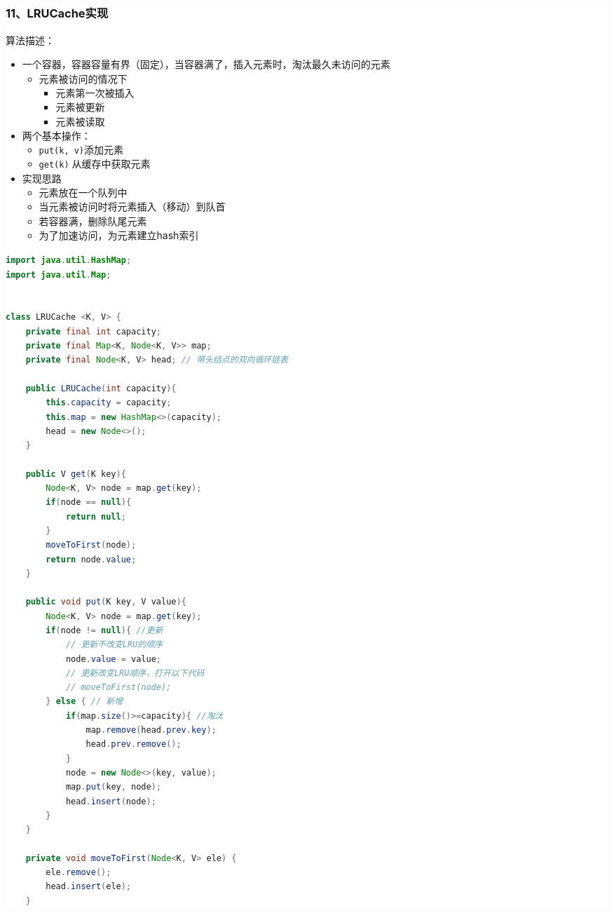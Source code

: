 
### 11、LRUCache实现
算法描述：
* 一个容器，容器容量有界（固定），当容器满了，插入元素时，淘汰最久未访问的元素
	* 元素被访问的情况下
		* 元素第一次被插入
		* 元素被更新
		* 元素被读取
* 两个基本操作：
	* `put(k, v)`添加元素
	* `get(k)` 从缓存中获取元素
* 实现思路
	* 元素放在一个队列中
	* 当元素被访问时将元素插入（移动）到队首
	* 若容器满，删除队尾元素
	* 为了加速访问，为元素建立hash索引

```java
import java.util.HashMap;
import java.util.Map;


class LRUCache <K, V> {
	private final int capacity;
	private final Map<K, Node<K, V>> map;
	private final Node<K, V> head; // 带头结点的双向循环链表

	public LRUCache(int capacity){
		this.capacity = capacity;
		this.map = new HashMap<>(capacity);
		head = new Node<>();
	}

	public V get(K key){
		Node<K, V> node = map.get(key);
		if(node == null){
			return null;
		}
		moveToFirst(node);
		return node.value;
	}

	public void put(K key, V value){
		Node<K, V> node = map.get(key);
		if(node != null){ //更新
			// 更新不改变LRU的顺序
			node.value = value;
			// 更新改变LRU顺序，打开以下代码
			// moveToFirst(node);
		} else { // 新增
			if(map.size()>=capacity){ //淘汰
				map.remove(head.prev.key);
				head.prev.remove();
			}
			node = new Node<>(key, value);
			map.put(key, node);
			head.insert(node);
		}
	}

	private void moveToFirst(Node<K, V> ele) {
		ele.remove();
		head.insert(ele);
	}
```